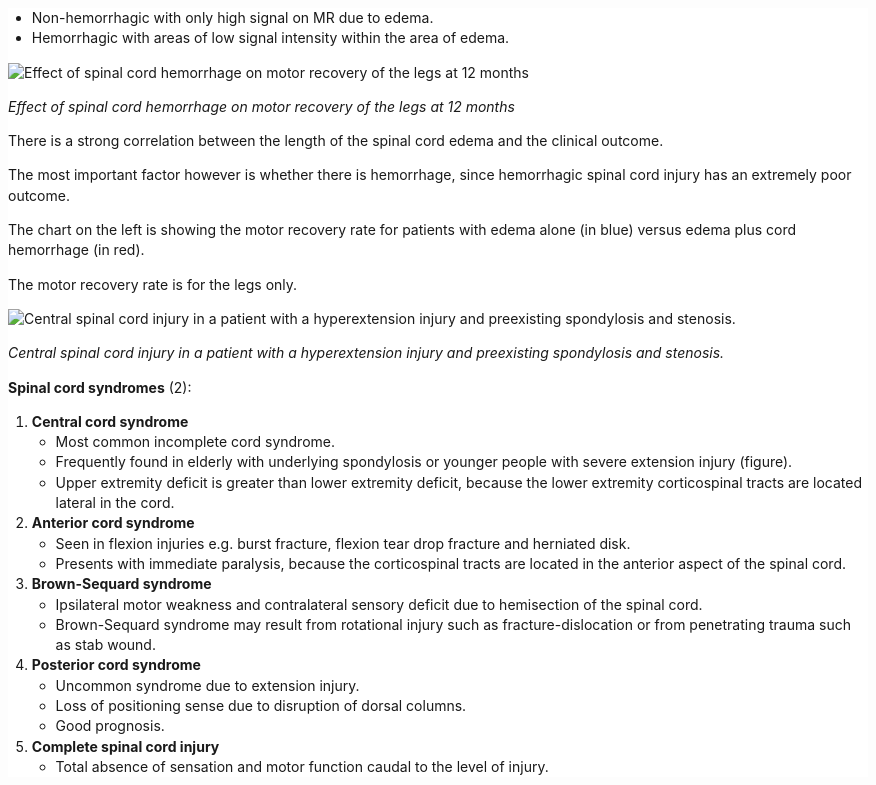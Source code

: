 * Non-hemorrhagic with only high signal on MR due to edema.
* Hemorrhagic with areas of low signal intensity within the area of edema.








![Effect of spinal cord hemorrhage on motor recovery of the legs at 12 months](/assets/spine-cervical-injury/a5097978c75e25_TAB-spinal-cord.png)

*Effect of spinal cord hemorrhage on motor recovery of the legs at 12 months*



There is a strong correlation between the length of the spinal cord edema and the clinical outcome.   

The most important factor however is whether there is hemorrhage, since hemorrhagic spinal cord injury has an extremely poor outcome.  

The chart on the left is showing the motor recovery rate for patients with edema alone (in blue) versus edema plus cord hemorrhage (in red).   

The motor recovery rate is for the legs only.









![Central spinal cord injury in a patient with a hyperextension injury and preexisting spondylosis and stenosis.](/assets/spine-cervical-injury/a5097978c7649e_extension-3.jpg)

*Central spinal cord injury in a patient with a hyperextension injury and preexisting spondylosis and stenosis.*



**Spinal cord syndromes** (2):

1. **Central cord syndrome**
	* Most common incomplete cord syndrome.
	* Frequently found in elderly with underlying spondylosis or younger people with severe extension injury (figure).
	* Upper extremity deficit is greater than lower extremity deficit, because the lower extremity corticospinal tracts are located lateral in the cord.
2. **Anterior cord syndrome**
	* Seen in flexion injuries e.g. burst fracture, flexion tear drop fracture and herniated disk.
	* Presents with immediate paralysis, because the corticospinal tracts are located in the anterior aspect of the spinal cord.
3. **Brown-Sequard syndrome**
	* Ipsilateral motor weakness and contralateral sensory deficit due to hemisection of the spinal cord.
	* Brown-Sequard syndrome may result from rotational injury such as fracture-dislocation or from penetrating trauma such as stab wound.
4. **Posterior cord syndrome**
	* Uncommon syndrome due to extension injury.
	* Loss of positioning sense due to disruption of dorsal columns.
	* Good prognosis.
5. **Complete spinal cord injury**
	* Total absence of sensation and motor function caudal to the level of injury.
